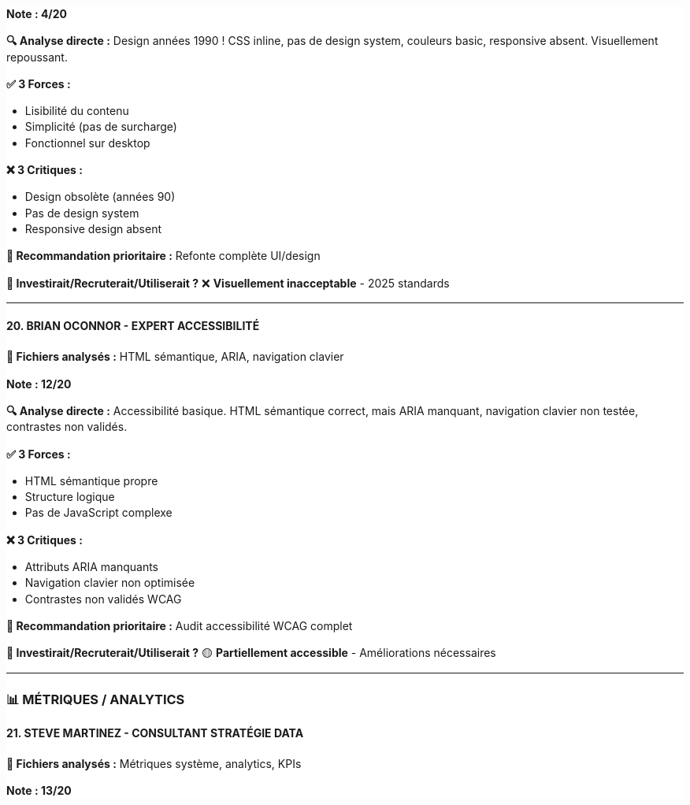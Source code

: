**Note : 4/20**

**🔍 Analyse directe :**
Design années 1990 ! CSS inline, pas de design system, couleurs basic, responsive absent. Visuellement repoussant.

**✅ 3 Forces :**
- Lisibilité du contenu
- Simplicité (pas de surcharge)
- Fonctionnel sur desktop

**❌ 3 Critiques :**
- Design obsolète (années 90)
- Pas de design system
- Responsive design absent

**🎯 Recommandation prioritaire :**
Refonte complète UI/design

**💼 Investirait/Recruterait/Utiliserait ?**
❌ **Visuellement inacceptable** - 2025 standards

---

#### **20. BRIAN OCONNOR - EXPERT ACCESSIBILITÉ**
**📁 Fichiers analysés :** HTML sémantique, ARIA, navigation clavier

**Note : 12/20**

**🔍 Analyse directe :**
Accessibilité basique. HTML sémantique correct, mais ARIA manquant, navigation clavier non testée, contrastes non validés.

**✅ 3 Forces :**
- HTML sémantique propre
- Structure logique
- Pas de JavaScript complexe

**❌ 3 Critiques :**
- Attributs ARIA manquants
- Navigation clavier non optimisée
- Contrastes non validés WCAG

**🎯 Recommandation prioritaire :**
Audit accessibilité WCAG complet

**💼 Investirait/Recruterait/Utiliserait ?**
🟡 **Partiellement accessible** - Améliorations nécessaires

---

### 📊 **MÉTRIQUES / ANALYTICS**

#### **21. STEVE MARTINEZ - CONSULTANT STRATÉGIE DATA**
**📁 Fichiers analysés :** Métriques système, analytics, KPIs

**Note : 13/20**
